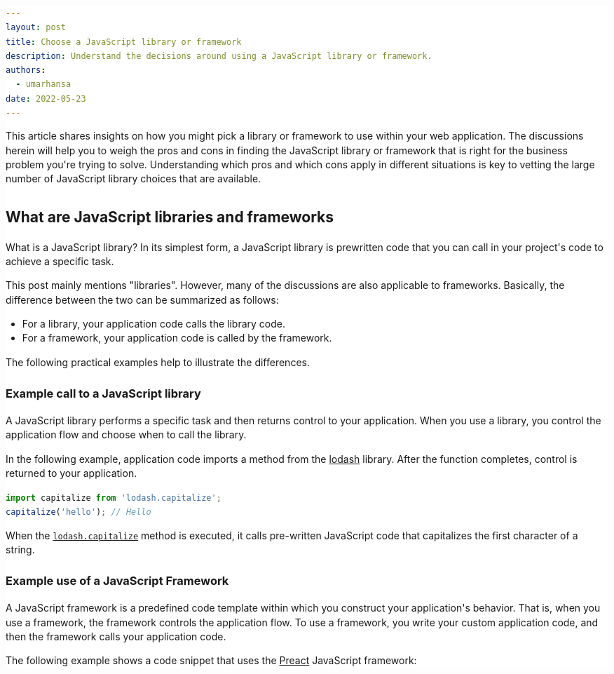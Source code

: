 ```yaml
---
layout: post
title: Choose a JavaScript library or framework
description: Understand the decisions around using a JavaScript library or framework. 
authors:
  - umarhansa
date: 2022-05-23
---
```


This article shares insights on how you might pick a library or framework to use within your web application. The discussions herein will help you to weigh the pros and cons in finding the JavaScript library or framework that is right for the business problem you're trying to solve. Understanding which pros and which cons apply in different situations is key to vetting the large number of JavaScript library choices that are available.

## What are JavaScript libraries and frameworks

What is a JavaScript library? In its simplest form, a JavaScript library is prewritten code that you can call in your project's code to achieve a specific task. 

This post mainly mentions "libraries". However, many of the discussions are also applicable to frameworks. Basically, the difference between the two can be summarized as follows:

-  For a library, your application code calls the library code.
-  For a framework, your application code is called by the framework.

The following practical examples help to illustrate the differences. 

### Example call to a JavaScript library

A JavaScript library performs a specific task and then returns control to your application. When you use a library, you control the application flow and choose when to call the library. 

In the following example, application code imports a method from the [lodash](https://lodash.com/) library. After the function completes, control is returned to your application.

```js
import capitalize from 'lodash.capitalize';
capitalize('hello'); // Hello
```

When the [`lodash.capitalize`](https://www.npmjs.com/package/lodash.capitalize) method is executed, it calls pre-written JavaScript code that capitalizes the first character of a string.

### Example use of a JavaScript Framework

A JavaScript framework is a predefined code template within which you construct your application's behavior. That is, when you use a framework, the framework controls the application flow. To use a framework, you write your custom application code, and then the framework calls your application code. 

The following example shows a code snippet that uses the [Preact](https://preactjs.com/) JavaScript framework:
